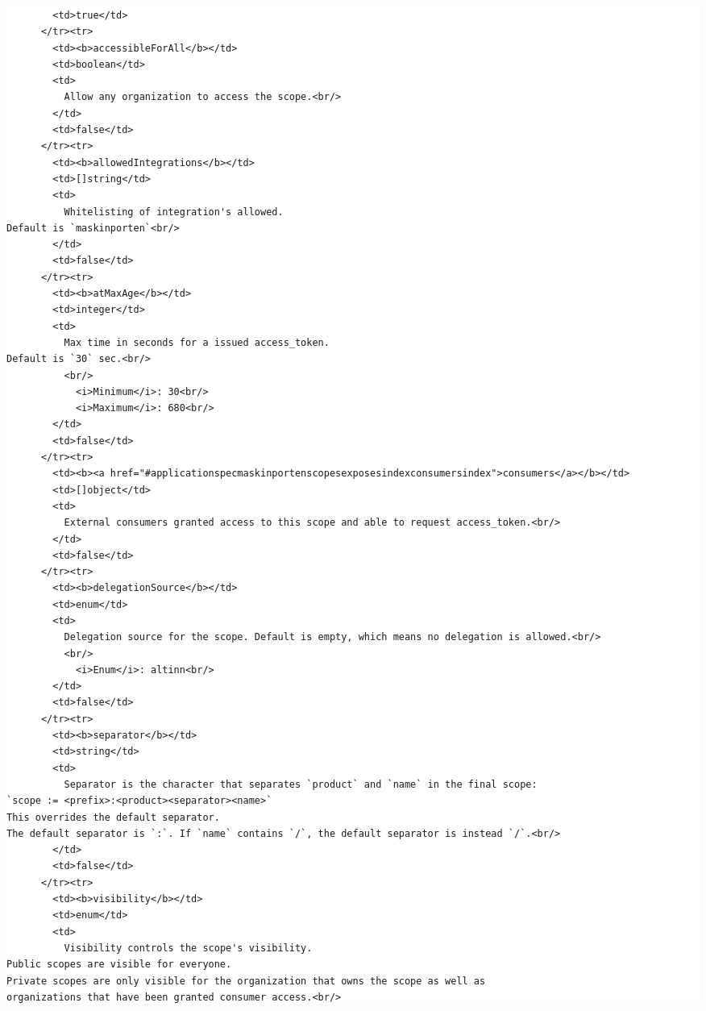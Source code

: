 ```<br/>
        <td>true</td>
      </tr><tr>
        <td><b>accessibleForAll</b></td>
        <td>boolean</td>
        <td>
          Allow any organization to access the scope.<br/>
        </td>
        <td>false</td>
      </tr><tr>
        <td><b>allowedIntegrations</b></td>
        <td>[]string</td>
        <td>
          Whitelisting of integration's allowed.
Default is `maskinporten`<br/>
        </td>
        <td>false</td>
      </tr><tr>
        <td><b>atMaxAge</b></td>
        <td>integer</td>
        <td>
          Max time in seconds for a issued access_token.
Default is `30` sec.<br/>
          <br/>
            <i>Minimum</i>: 30<br/>
            <i>Maximum</i>: 680<br/>
        </td>
        <td>false</td>
      </tr><tr>
        <td><b><a href="#applicationspecmaskinportenscopesexposesindexconsumersindex">consumers</a></b></td>
        <td>[]object</td>
        <td>
          External consumers granted access to this scope and able to request access_token.<br/>
        </td>
        <td>false</td>
      </tr><tr>
        <td><b>delegationSource</b></td>
        <td>enum</td>
        <td>
          Delegation source for the scope. Default is empty, which means no delegation is allowed.<br/>
          <br/>
            <i>Enum</i>: altinn<br/>
        </td>
        <td>false</td>
      </tr><tr>
        <td><b>separator</b></td>
        <td>string</td>
        <td>
          Separator is the character that separates `product` and `name` in the final scope:
`scope := <prefix>:<product><separator><name>`
This overrides the default separator.
The default separator is `:`. If `name` contains `/`, the default separator is instead `/`.<br/>
        </td>
        <td>false</td>
      </tr><tr>
        <td><b>visibility</b></td>
        <td>enum</td>
        <td>
          Visibility controls the scope's visibility.
Public scopes are visible for everyone.
Private scopes are only visible for the organization that owns the scope as well as
organizations that have been granted consumer access.<br/>
```
